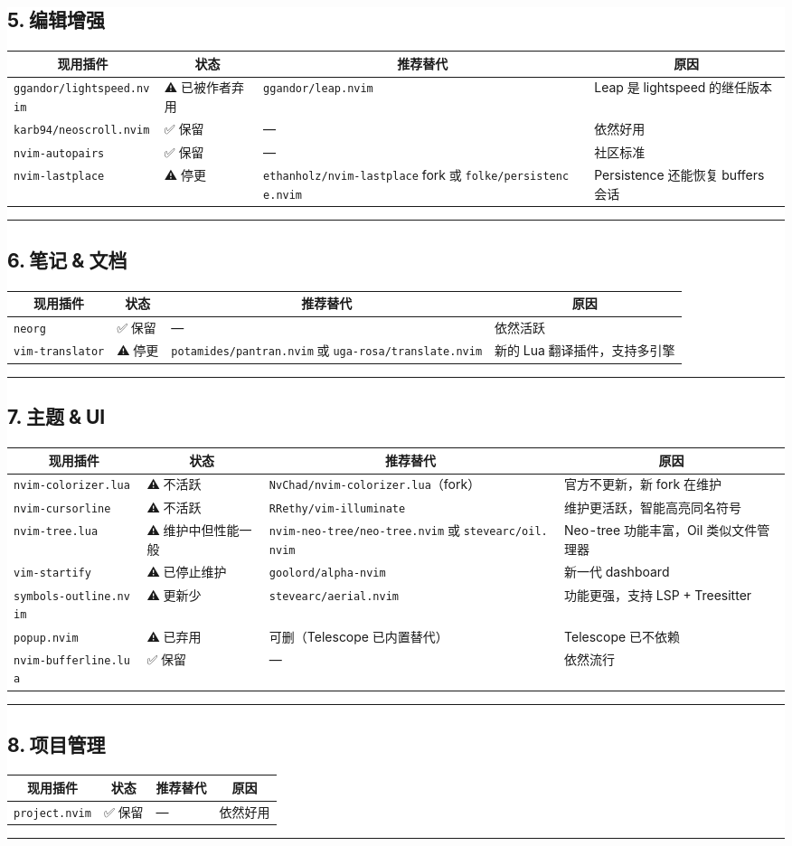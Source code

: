 
## **5. 编辑增强**

| 现用插件                      | 状态        | 推荐替代                                                       | 原因                          |
| ------------------------- | --------- | ---------------------------------------------------------- | --------------------------- |
| `ggandor/lightspeed.nvim` | ⚠️ 已被作者弃用 | `ggandor/leap.nvim`                                        | Leap 是 lightspeed 的继任版本     |
| `karb94/neoscroll.nvim`   | ✅ 保留      | —                                                          | 依然好用                        |
| `nvim-autopairs`          | ✅ 保留      | —                                                          | 社区标准                        |
| `nvim-lastplace`          | ⚠️ 停更     | `ethanholz/nvim-lastplace` fork 或 `folke/persistence.nvim` | Persistence 还能恢复 buffers 会话 |

---

## **6. 笔记 & 文档**

| 现用插件             | 状态    | 推荐替代                                                 | 原因                |
| ---------------- | ----- | ---------------------------------------------------- | ----------------- |
| `neorg`          | ✅ 保留  | —                                                    | 依然活跃              |
| `vim-translator` | ⚠️ 停更 | `potamides/pantran.nvim` 或 `uga-rosa/translate.nvim` | 新的 Lua 翻译插件，支持多引擎 |

---

## **7. 主题 & UI**

| 现用插件                   | 状态          | 推荐替代                                                | 原因                        |
| ---------------------- | ----------- | --------------------------------------------------- | ------------------------- |
| `nvim-colorizer.lua`   | ⚠️ 不活跃      | `NvChad/nvim-colorizer.lua`（fork）                   | 官方不更新，新 fork 在维护          |
| `nvim-cursorline`      | ⚠️ 不活跃      | `RRethy/vim-illuminate`                             | 维护更活跃，智能高亮同名符号            |
| `nvim-tree.lua`        | ⚠️ 维护中但性能一般 | `nvim-neo-tree/neo-tree.nvim` 或 `stevearc/oil.nvim` | Neo-tree 功能丰富，Oil 类似文件管理器 |
| `vim-startify`         | ⚠️ 已停止维护    | `goolord/alpha-nvim`                                | 新一代 dashboard             |
| `symbols-outline.nvim` | ⚠️ 更新少      | `stevearc/aerial.nvim`                              | 功能更强，支持 LSP + Treesitter  |
| `popup.nvim`           | ⚠️ 已弃用      | 可删（Telescope 已内置替代）                                 | Telescope 已不依赖            |
| `nvim-bufferline.lua`  | ✅ 保留        | —                                                   | 依然流行                      |

---

## **8. 项目管理**

| 现用插件           | 状态   | 推荐替代 | 原因   |
| -------------- | ---- | ---- | ---- |
| `project.nvim` | ✅ 保留 | —    | 依然好用 |

---

